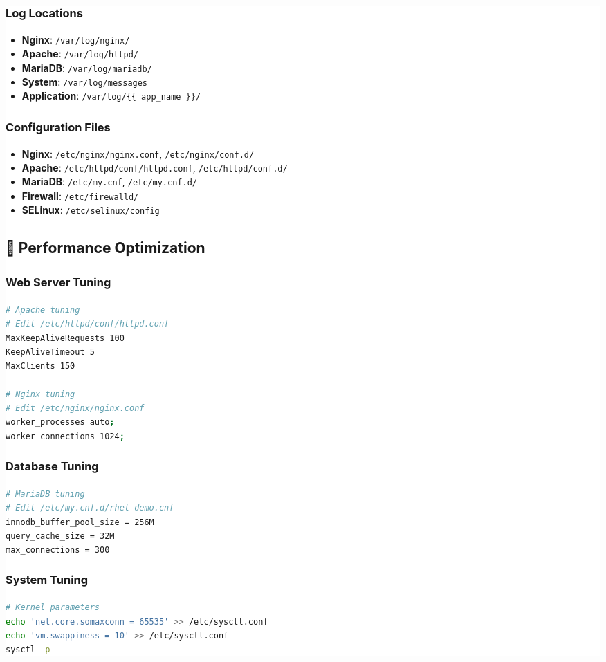 ### Log Locations
- **Nginx**: `/var/log/nginx/`
- **Apache**: `/var/log/httpd/`
- **MariaDB**: `/var/log/mariadb/`
- **System**: `/var/log/messages`
- **Application**: `/var/log/{{ app_name }}/`

### Configuration Files
- **Nginx**: `/etc/nginx/nginx.conf`, `/etc/nginx/conf.d/`
- **Apache**: `/etc/httpd/conf/httpd.conf`, `/etc/httpd/conf.d/`
- **MariaDB**: `/etc/my.cnf`, `/etc/my.cnf.d/`
- **Firewall**: `/etc/firewalld/`
- **SELinux**: `/etc/selinux/config`

## 🎯 Performance Optimization

### Web Server Tuning
```bash
# Apache tuning
# Edit /etc/httpd/conf/httpd.conf
MaxKeepAliveRequests 100
KeepAliveTimeout 5
MaxClients 150

# Nginx tuning
# Edit /etc/nginx/nginx.conf
worker_processes auto;
worker_connections 1024;
```

### Database Tuning
```bash
# MariaDB tuning
# Edit /etc/my.cnf.d/rhel-demo.cnf
innodb_buffer_pool_size = 256M
query_cache_size = 32M
max_connections = 300
```

### System Tuning
```bash
# Kernel parameters
echo 'net.core.somaxconn = 65535' >> /etc/sysctl.conf
echo 'vm.swappiness = 10' >> /etc/sysctl.conf
sysctl -p
``` 